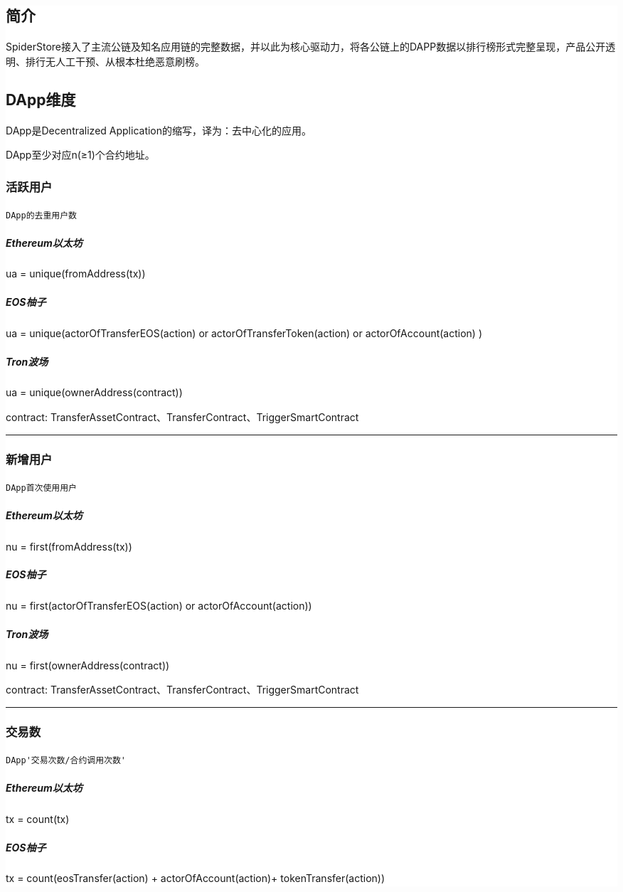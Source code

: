 ## 简介
SpiderStore接入了主流公链及知名应用链的完整数据，并以此为核心驱动力，将各公链上的DAPP数据以排行榜形式完整呈现，产品公开透明、排行无人工干预、从根本杜绝恶意刷榜。

## DApp维度
DApp是Decentralized Application的缩写，译为：去中心化的应用。

DApp至少对应n(≥1)个合约地址。

### 活跃用户
```
DApp的去重用户数
```

##### Ethereum以太坊
ua = unique(fromAddress(tx))

##### EOS柚子
ua = unique(actorOfTransferEOS(action) or actorOfTransferToken(action) or actorOfAccount(action) )

##### Tron波场
ua = unique(ownerAddress(contract))

contract: TransferAssetContract、TransferContract、TriggerSmartContract

---
### 新增用户
```
DApp首次使用用户
```

##### Ethereum以太坊
nu = first(fromAddress(tx))

##### EOS柚子
nu = first(actorOfTransferEOS(action) or actorOfAccount(action)) 

##### Tron波场
nu = first(ownerAddress(contract))

contract: TransferAssetContract、TransferContract、TriggerSmartContract

---

### 交易数
```
DApp'交易次数/合约调用次数'
```

##### Ethereum以太坊
tx = count(tx)

##### EOS柚子
tx = count(eosTransfer(action) + actorOfAccount(action)+ tokenTransfer(action)) 
